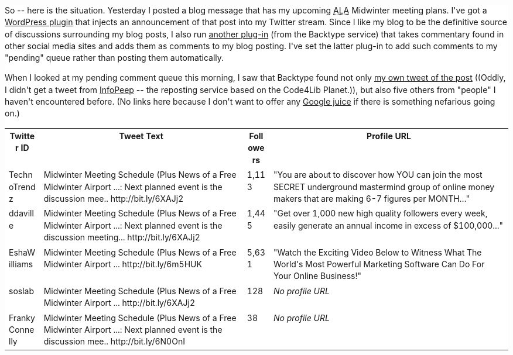 <p>So -- here is the situation.  Yesterday I posted a blog message that has my upcoming <acronym title="American Library Association">ALA</acronym> Midwinter meeting plans.  I've got a <a href="http://alexking.org/projects/wordpress/readme?project=twitter-tools" title="Twitter Tools README">WordPress plugin</a> that injects an announcement of that post into my Twitter stream.  Since I like my blog to be the definitive source of discussions surrounding my blog posts, I also run <a href="http://www.backtype.com/plugins/connect" title="BackType Connect Plugin for WordPress">another plug-in</a> (from the Backtype service) that takes commentary found in other social media sites and adds them as comments to my blog posting.  I've set the latter plug-in to add such comments to my "pending" queue rather than posting them automatically.</p>
<p>When I looked at my pending comment queue this morning, I saw that Backtype found not only <a href="http://twitter.com/DataG/status/7137160076" title="DataG tweet">my own tweet of the post</a> ((Oddly, I <span class="removed_link" title="http://search.twitter.com/search?q=&amp;ands=&amp;phrase=&amp;ors=Peter+Murray&amp;nots=&amp;tag=&amp;lang=all&amp;from=infopeep&amp;to=&amp;ref=&amp;near=&amp;within=15&amp;units=mi&amp;since=2009-12-27&amp;until=2009-12-29&amp;rpp=15">didn't get a tweet</span> from <a href="http://twitter.com/infopeep/" title="Twitter InfoPeep page">InfoPeep</a> -- the reposting service based on the Code4Lib Planet.)), but also five others from "people" I haven't encountered before.  (No links here because I don't want to offer any <a href="http://www.urbandictionary.com/define.php?term=google+juice" title="Urban Dictionary: google juice">Google juice</a> if there is something nefarious going on.)</p>
<table cellspacing="10">
<tr>
<th>Twitter ID</th>
<th>Tweet Text</th>
<th>Followers</th>
<th>Profile URL</th>
</tr>
<tr>
<td valign="top">TechnoTrendz</td>
<td valign="top">Midwinter Meeting Schedule (Plus News of a Free Midwinter Airport ...: Next planned event is the discussion mee.. http://bit.ly/6XAJj2</td>
<td valign="top">1,113</td>
<td valign="top">"You are about to discover how YOU can join the most SECRET underground mastermind group of online money makers that are making 6-7 figures per MONTH&hellip;"</td>
</tr>
<tr>
<td valign="top">ddaville</td>
<td valign="top">Midwinter Meeting Schedule (Plus News of a Free Midwinter Airport ...: Next planned event is the discussion meeting... http://bit.ly/6XAJj2</td>
<td valign="top">1,445</td>
<td valign="top">"Get over 1,000 new high quality followers every week, easily generate an annual income in excess of $100,000..."</td>
</tr>
<tr>
<td valign="top">EshaWilliams</td>
<td valign="top">Midwinter Meeting Schedule (Plus News of a Free Midwinter Airport ... http://bit.ly/6m5HUK</td>
<td valign="top">5,631</td>
<td valign="top">"Watch the Exciting Video Below to Witness What The World's Most Powerful Marketing Software Can Do For Your Online Business!"</td>
</tr>
<tr>
<td valign="top">soslab</td>
<td valign="top">Midwinter Meeting Schedule (Plus News of a Free Midwinter Airport ... http://bit.ly/6XAJj2</td>
<td valign="top">128</td>
<td valign="top"><i>No profile URL</i></td>
</tr>
<tr>
<td valign="top">FrankyConnelly</td>
<td valign="top">Midwinter Meeting Schedule (Plus News of a Free Midwinter Airport ...: Next planned event is the discussion mee.. http://bit.ly/6N0OnI</td>
<td valign="top">38</td>
<td valign="top"><i>No profile URL</i></td>
</tr>